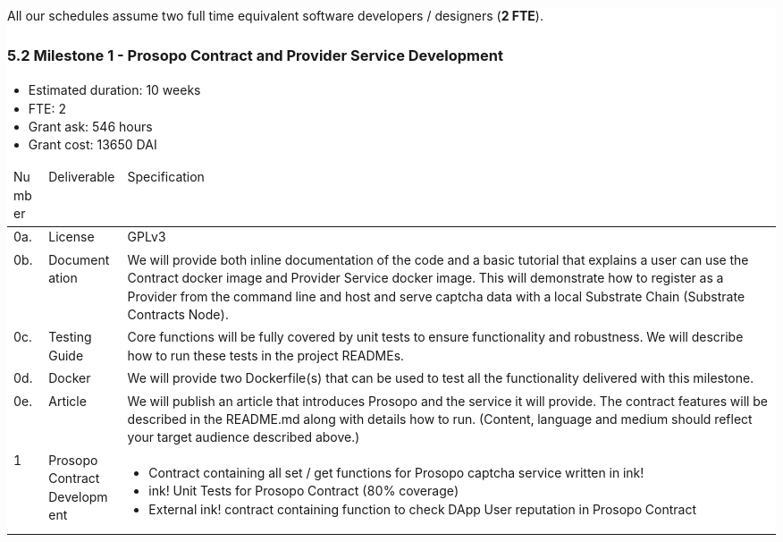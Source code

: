 All our schedules assume two full time equivalent software developers / designers (**2 FTE**).

### 5.2 Milestone 1 - Prosopo Contract and Provider Service Development

* Estimated duration: 10 weeks
* FTE: 2
* Grant ask: 546 hours
* Grant cost: 13650 DAI

<table>
   <thead>
      <tr>
         <td>Number</td>
         <td>Deliverable</td>
         <td>Specification</td>
      </tr>
   </thead>
   <tbody>
      <tr>
         <td>0a.</td>
         <td>License</td>
         <td>GPLv3</td>
      </tr>
      <tr>
         <td>0b.</td>
         <td>Documentation</td>
         <td>We will provide both inline documentation of the code and a basic tutorial that explains a user can use the Contract docker image and Provider Service docker image. This will demonstrate how to register as a Provider from the command line and host and serve captcha data with a local Substrate Chain (Substrate Contracts Node).</td>
      </tr>
      <tr>
         <td>0c.</td>
         <td>Testing Guide</td>
         <td>Core functions will be fully covered by unit tests to ensure functionality and robustness. We will describe how to run these tests in the project READMEs.</td>
      </tr>
      <tr>
         <td>0d.</td>
         <td>Docker</td>
         <td>We will provide two Dockerfile(s) that can be used to test all the functionality delivered with this milestone.</td>
      </tr>
      <tr>
         <td>0e.</td>
         <td>Article</td>
         <td>We will publish an article that introduces Prosopo and the service it will provide. The contract features will be described in the README.md along with details how to run.  (Content, language and medium should reflect your target audience described above.)</td>
      </tr>
      <tr>
         <td>1</td>
         <td>Prosopo Contract Development</td>
         <td>
            <ul>
               <li>Contract containing all set / get functions for Prosopo captcha service written in ink!</li>
               <li>ink! Unit Tests for Prosopo Contract (80% coverage)</li>
               <li>External ink! contract containing function to check DApp User reputation in Prosopo Contract</li>
            </ul>
         </td>
      </tr>
      <tr>